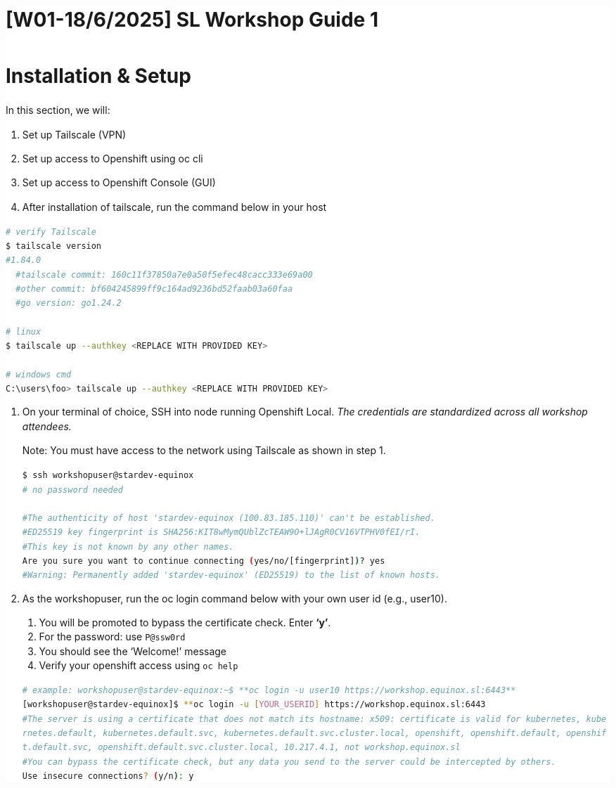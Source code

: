 # [W01-18/6/2025] SL Workshop Guide 1

# Installation & Setup

In this section, we will:

1. Set up Tailscale (VPN)
2. Set up access to Openshift using oc cli 
3. Set up access to Openshift Console (GUI)

1. After installation of tailscale, run the command below in your host

```bash
# verify Tailscale
$ tailscale version
#1.84.0
  #tailscale commit: 160c11f37850a7e0a50f5efec48cacc333e69a00
  #other commit: bf604245899ff9c164ad9236bd52faab03a60faa
  #go version: go1.24.2
  
# linux
$ tailscale up --authkey <REPLACE WITH PROVIDED KEY>

# windows cmd
C:\users\foo> tailscale up --authkey <REPLACE WITH PROVIDED KEY>
```

1. On your terminal of choice, SSH into node running Openshift Local. *The credentials are standardized across all workshop attendees.* 
    
    Note: You must have access to the network using Tailscale as shown in step 1.
    
    ```bash
    $ ssh workshopuser@stardev-equinox
    # no password needed
    
    #The authenticity of host 'stardev-equinox (100.83.185.110)' can't be established.
    #ED25519 key fingerprint is SHA256:KIT8wMymQUblZcTEAW9O+lJAgR0CV16VTPHV0fEI/rI.
    #This key is not known by any other names.
    Are you sure you want to continue connecting (yes/no/[fingerprint])? yes
    #Warning: Permanently added 'stardev-equinox' (ED25519) to the list of known hosts.
    ```
    
2. As the workshopuser, run the oc login command below with your own user id (e.g., user10). 
    1. You will be promoted to bypass the certificate check. Enter **‘y’**. 
    2. For the password: use `P@ssw0rd`
    3. You should see the ‘Welcome!’ message
    4. Verify your openshift access using `oc help`
    
    ```bash
    # example: workshopuser@stardev-equinox:~$ **oc login -u user10 https://workshop.equinox.sl:6443**
    [workshopuser@stardev-equinox]$ **oc login -u [YOUR_USERID] https://workshop.equinox.sl:6443
    #The server is using a certificate that does not match its hostname: x509: certificate is valid for kubernetes, kubernetes.default, kubernetes.default.svc, kubernetes.default.svc.cluster.local, openshift, openshift.default, openshift.default.svc, openshift.default.svc.cluster.local, 10.217.4.1, not workshop.equinox.sl
    #You can bypass the certificate check, but any data you send to the server could be intercepted by others.
    Use insecure connections? (y/n): y
    